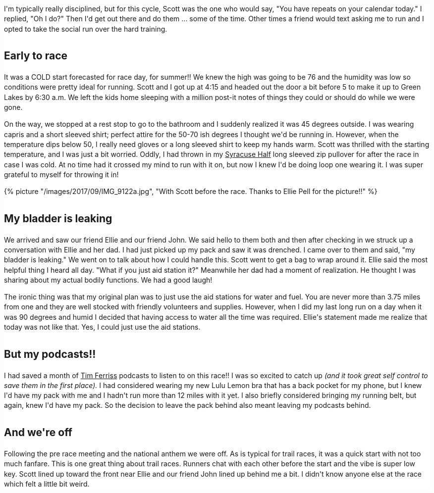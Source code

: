I'm typically really disciplined, but for this cycle, Scott was the one who would say, "You have repeats on your calendar today." I replied, "Oh I do?" Then I'd get out there and do them ... some of the time. Other times a friend would text asking me to run and I opted to take the social run over the hard training.

## Early to race

It was a COLD start forecasted for race day, for summer!! We knew the high was going to be 76 and the humidity was low so conditions were pretty ideal for running. Scott and I got up at 4:15 and headed out the door a bit before 5 to make it up to Green Lakes by 6:30 a.m. We left the kids home sleeping with a million post-it notes of things they could or should do while we were gone.

On the way, we stopped at a rest stop to go to the bathroom and I suddenly realized it was 45 degrees outside. I was wearing capris and a short sleeved shirt; perfect attire for the 50-70 ish degrees I thought we'd be running in. However, when the temperature dips below 50, I really need gloves or a long sleeved shirt to keep my hands warm. Scott was thrilled with the starting temperature, and I was just a bit worried. Oddly, I had thrown in my [Syracuse Half](/race-report/syracuse-half-marathon/) long sleeved zip pullover for after the race in case I was cold. At no time had it crossed my mind to run with it on, but now I knew I'd be doing loop one wearing it. I was super grateful to myself for throwing it in!

{% picture "/images/2017/09/IMG_9122a.jpg", "With Scott before the race. Thanks to Ellie Pell for the picture!!" %}

## My bladder is leaking

We arrived and saw our friend Ellie and our friend John. We said hello to them both and then after checking in we struck up a conversation with Ellie and her dad. I had just picked up my pack and saw it was drenched. I came over to them and said, "my bladder is leaking." We went on to talk about how I could handle this. Scott went to get a bag to wrap around it. Ellie said the most helpful thing I heard all day. "What if you just aid station it?" Meanwhile her dad had a moment of realization. He thought I was sharing about my actual bodily functions. We had a good laugh!

The ironic thing was that my original plan was to just use the aid stations for water and fuel. You are never more than 3.75 miles from one and they are well stocked with friendly volunteers and supplies. However, when I did my last long run on a day when it was 90 degrees and humid I decided that having access to water all the time was required. Ellie's statement made me realize that today was not like that. Yes, I could just use the aid stations.

## But my podcasts!!

I had saved a month of [Tim Ferriss](https://tim.blog/) podcasts to listen to on this race!! I was so excited to catch up _(and it took great self control to save them in the first place)._ I had considered wearing my new Lulu Lemon bra that has a back pocket for my phone, but I knew I'd have my pack with me and I hadn't run more than 12 miles with it yet. I also briefly considered bringing my running belt, but again, knew I'd have my pack. So the decision to leave the pack behind also meant leaving my podcasts behind.

## And we're off

Following the pre race meeting and the national anthem we were off. As is typical for trail races, it was a quick start with not too much fanfare. This is one great thing about trail races. Runners chat with each other before the start and the vibe is super low key. Scott lined up toward the front near Ellie and our friend John lined up behind me a bit. I didn't know anyone else at the race which felt a little bit weird.
